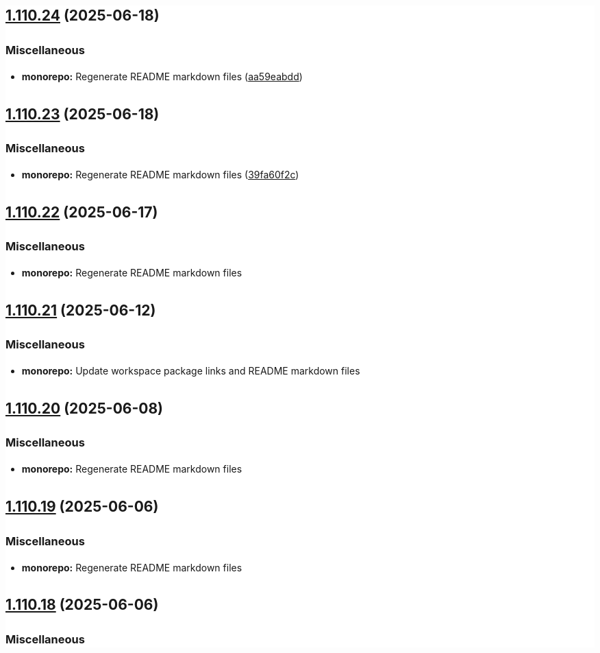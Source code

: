 ## [1.110.24](https://github.com/storm-software/storm-ops/releases/tag/testing-tools%401.110.24) (2025-06-18)

### Miscellaneous

- **monorepo:** Regenerate README markdown files
  ([aa59eabdd](https://github.com/storm-software/storm-ops/commit/aa59eabdd))

## [1.110.23](https://github.com/storm-software/storm-ops/releases/tag/testing-tools%401.110.23) (2025-06-18)

### Miscellaneous

- **monorepo:** Regenerate README markdown files
  ([39fa60f2c](https://github.com/storm-software/storm-ops/commit/39fa60f2c))

## [1.110.22](https://github.com/storm-software/storm-ops/releases/tag/testing-tools%401.110.22) (2025-06-17)

### Miscellaneous

- **monorepo:** Regenerate README markdown files

## [1.110.21](https://github.com/storm-software/storm-ops/releases/tag/testing-tools%401.110.21) (2025-06-12)

### Miscellaneous

- **monorepo:** Update workspace package links and README markdown files

## [1.110.20](https://github.com/storm-software/storm-ops/releases/tag/testing-tools%401.110.20) (2025-06-08)

### Miscellaneous

- **monorepo:** Regenerate README markdown files

## [1.110.19](https://github.com/storm-software/storm-ops/releases/tag/testing-tools%401.110.19) (2025-06-06)

### Miscellaneous

- **monorepo:** Regenerate README markdown files

## [1.110.18](https://github.com/storm-software/storm-ops/releases/tag/testing-tools%401.110.18) (2025-06-06)

### Miscellaneous
